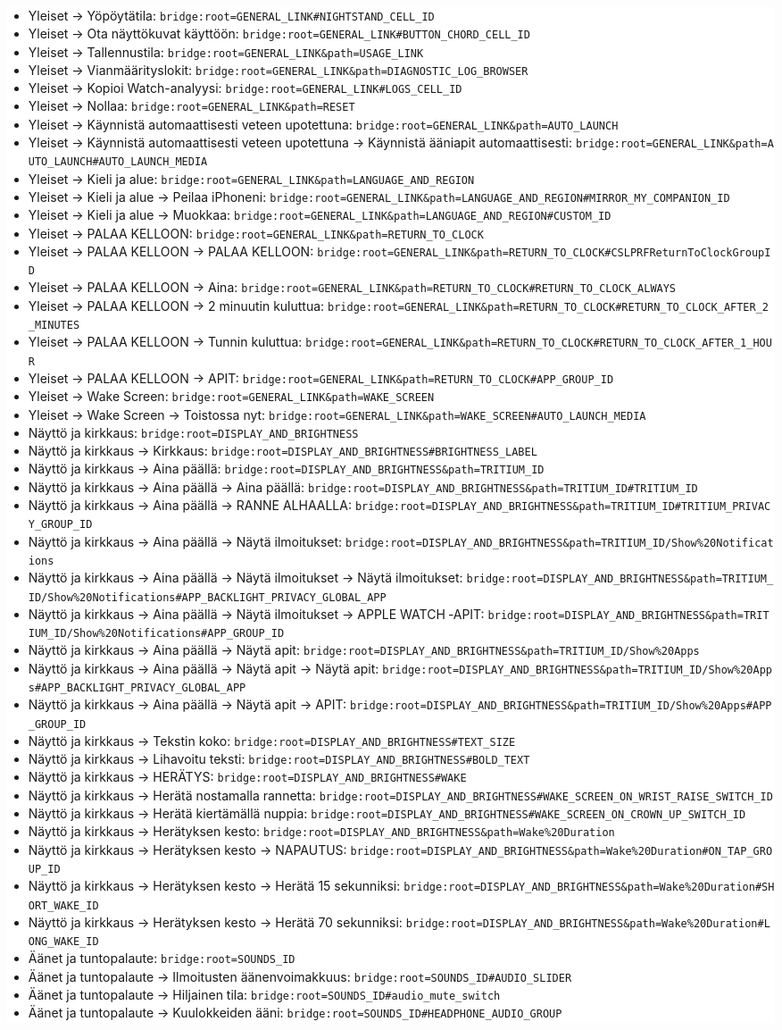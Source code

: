 - Yleiset → Yöpöytätila: `bridge:root=GENERAL_LINK#NIGHTSTAND_CELL_ID`
- Yleiset → Ota näyttökuvat käyttöön: `bridge:root=GENERAL_LINK#BUTTON_CHORD_CELL_ID`
- Yleiset → Tallennustila: `bridge:root=GENERAL_LINK&path=USAGE_LINK`
- Yleiset → Vianmäärityslokit: `bridge:root=GENERAL_LINK&path=DIAGNOSTIC_LOG_BROWSER`
- Yleiset → Kopioi Watch-analyysi: `bridge:root=GENERAL_LINK#LOGS_CELL_ID`
- Yleiset → Nollaa: `bridge:root=GENERAL_LINK&path=RESET`
- Yleiset → Käynnistä automaattisesti veteen upotettuna: `bridge:root=GENERAL_LINK&path=AUTO_LAUNCH`
- Yleiset → Käynnistä automaattisesti veteen upotettuna → Käynnistä ääniapit automaattisesti: `bridge:root=GENERAL_LINK&path=AUTO_LAUNCH#AUTO_LAUNCH_MEDIA`
- Yleiset → Kieli ja alue: `bridge:root=GENERAL_LINK&path=LANGUAGE_AND_REGION`
- Yleiset → Kieli ja alue → Peilaa iPhoneni: `bridge:root=GENERAL_LINK&path=LANGUAGE_AND_REGION#MIRROR_MY_COMPANION_ID`
- Yleiset → Kieli ja alue → Muokkaa: `bridge:root=GENERAL_LINK&path=LANGUAGE_AND_REGION#CUSTOM_ID`
- Yleiset → PALAA KELLOON: `bridge:root=GENERAL_LINK&path=RETURN_TO_CLOCK`
- Yleiset → PALAA KELLOON → PALAA KELLOON: `bridge:root=GENERAL_LINK&path=RETURN_TO_CLOCK#CSLPRFReturnToClockGroupID`
- Yleiset → PALAA KELLOON → Aina: `bridge:root=GENERAL_LINK&path=RETURN_TO_CLOCK#RETURN_TO_CLOCK_ALWAYS`
- Yleiset → PALAA KELLOON → 2 minuutin kuluttua: `bridge:root=GENERAL_LINK&path=RETURN_TO_CLOCK#RETURN_TO_CLOCK_AFTER_2_MINUTES`
- Yleiset → PALAA KELLOON → Tunnin kuluttua: `bridge:root=GENERAL_LINK&path=RETURN_TO_CLOCK#RETURN_TO_CLOCK_AFTER_1_HOUR`
- Yleiset → PALAA KELLOON → APIT: `bridge:root=GENERAL_LINK&path=RETURN_TO_CLOCK#APP_GROUP_ID`
- Yleiset → Wake Screen: `bridge:root=GENERAL_LINK&path=WAKE_SCREEN`
- Yleiset → Wake Screen → Toistossa nyt: `bridge:root=GENERAL_LINK&path=WAKE_SCREEN#AUTO_LAUNCH_MEDIA`
- Näyttö ja kirkkaus: `bridge:root=DISPLAY_AND_BRIGHTNESS`
- Näyttö ja kirkkaus → Kirkkaus: `bridge:root=DISPLAY_AND_BRIGHTNESS#BRIGHTNESS_LABEL`
- Näyttö ja kirkkaus → Aina päällä: `bridge:root=DISPLAY_AND_BRIGHTNESS&path=TRITIUM_ID`
- Näyttö ja kirkkaus → Aina päällä → Aina päällä: `bridge:root=DISPLAY_AND_BRIGHTNESS&path=TRITIUM_ID#TRITIUM_ID`
- Näyttö ja kirkkaus → Aina päällä → RANNE ALHAALLA: `bridge:root=DISPLAY_AND_BRIGHTNESS&path=TRITIUM_ID#TRITIUM_PRIVACY_GROUP_ID`
- Näyttö ja kirkkaus → Aina päällä → Näytä ilmoitukset: `bridge:root=DISPLAY_AND_BRIGHTNESS&path=TRITIUM_ID/Show%20Notifications`
- Näyttö ja kirkkaus → Aina päällä → Näytä ilmoitukset → Näytä ilmoitukset: `bridge:root=DISPLAY_AND_BRIGHTNESS&path=TRITIUM_ID/Show%20Notifications#APP_BACKLIGHT_PRIVACY_GLOBAL_APP`
- Näyttö ja kirkkaus → Aina päällä → Näytä ilmoitukset → APPLE WATCH ‑APIT: `bridge:root=DISPLAY_AND_BRIGHTNESS&path=TRITIUM_ID/Show%20Notifications#APP_GROUP_ID`
- Näyttö ja kirkkaus → Aina päällä → Näytä apit: `bridge:root=DISPLAY_AND_BRIGHTNESS&path=TRITIUM_ID/Show%20Apps`
- Näyttö ja kirkkaus → Aina päällä → Näytä apit → Näytä apit: `bridge:root=DISPLAY_AND_BRIGHTNESS&path=TRITIUM_ID/Show%20Apps#APP_BACKLIGHT_PRIVACY_GLOBAL_APP`
- Näyttö ja kirkkaus → Aina päällä → Näytä apit → APIT: `bridge:root=DISPLAY_AND_BRIGHTNESS&path=TRITIUM_ID/Show%20Apps#APP_GROUP_ID`
- Näyttö ja kirkkaus → Tekstin koko: `bridge:root=DISPLAY_AND_BRIGHTNESS#TEXT_SIZE`
- Näyttö ja kirkkaus → Lihavoitu teksti: `bridge:root=DISPLAY_AND_BRIGHTNESS#BOLD_TEXT`
- Näyttö ja kirkkaus → HERÄTYS: `bridge:root=DISPLAY_AND_BRIGHTNESS#WAKE`
- Näyttö ja kirkkaus → Herätä nostamalla rannetta: `bridge:root=DISPLAY_AND_BRIGHTNESS#WAKE_SCREEN_ON_WRIST_RAISE_SWITCH_ID`
- Näyttö ja kirkkaus → Herätä kiertämällä nuppia: `bridge:root=DISPLAY_AND_BRIGHTNESS#WAKE_SCREEN_ON_CROWN_UP_SWITCH_ID`
- Näyttö ja kirkkaus → Herätyksen kesto: `bridge:root=DISPLAY_AND_BRIGHTNESS&path=Wake%20Duration`
- Näyttö ja kirkkaus → Herätyksen kesto → NAPAUTUS: `bridge:root=DISPLAY_AND_BRIGHTNESS&path=Wake%20Duration#ON_TAP_GROUP_ID`
- Näyttö ja kirkkaus → Herätyksen kesto → Herätä 15 sekunniksi: `bridge:root=DISPLAY_AND_BRIGHTNESS&path=Wake%20Duration#SHORT_WAKE_ID`
- Näyttö ja kirkkaus → Herätyksen kesto → Herätä 70 sekunniksi: `bridge:root=DISPLAY_AND_BRIGHTNESS&path=Wake%20Duration#LONG_WAKE_ID`
- Äänet ja tuntopalaute: `bridge:root=SOUNDS_ID`
- Äänet ja tuntopalaute → Ilmoitusten äänenvoimakkuus: `bridge:root=SOUNDS_ID#AUDIO_SLIDER`
- Äänet ja tuntopalaute → Hiljainen tila: `bridge:root=SOUNDS_ID#audio_mute_switch`
- Äänet ja tuntopalaute → Kuulokkeiden ääni: `bridge:root=SOUNDS_ID#HEADPHONE_AUDIO_GROUP`